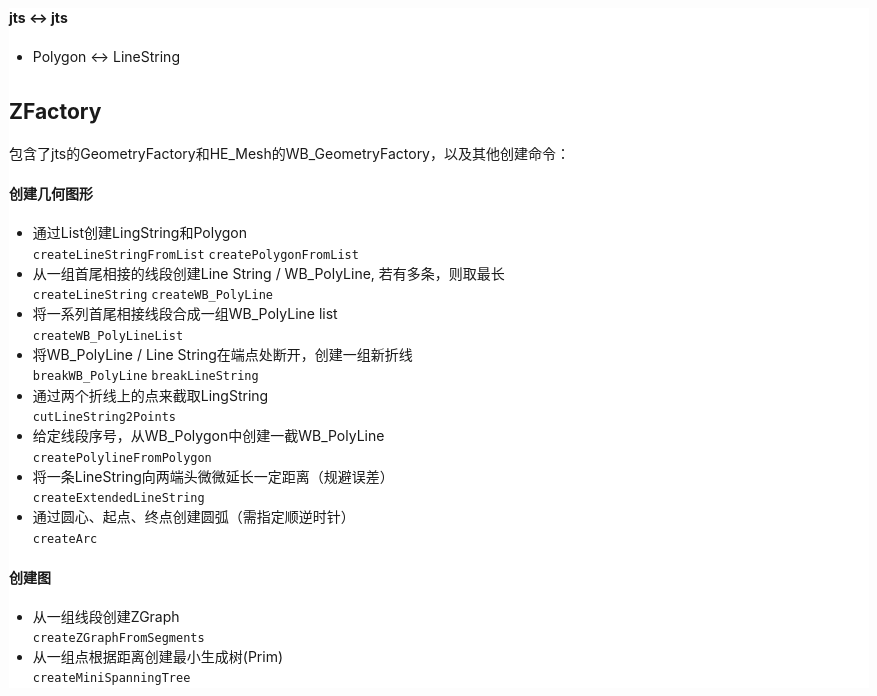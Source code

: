 #### jts <-> jts

* Polygon <-> LineString

## **ZFactory**

包含了jts的GeometryFactory和HE_Mesh的WB_GeometryFactory，以及其他创建命令：

#### 创建几何图形

* 通过List创建LingString和Polygon  
  `createLineStringFromList` `createPolygonFromList`
* 从一组首尾相接的线段创建Line String / WB_PolyLine, 若有多条，则取最长  
  `createLineString` `createWB_PolyLine`
* 将一系列首尾相接线段合成一组WB_PolyLine list  
  `createWB_PolyLineList`
* 将WB_PolyLine / Line String在端点处断开，创建一组新折线  
  `breakWB_PolyLine` `breakLineString`
* 通过两个折线上的点来截取LingString  
  `cutLineString2Points`
* 给定线段序号，从WB_Polygon中创建一截WB_PolyLine  
  `createPolylineFromPolygon`
* 将一条LineString向两端头微微延长一定距离（规避误差）  
  `createExtendedLineString`
* 通过圆心、起点、终点创建圆弧（需指定顺逆时针）  
  `createArc` 

#### 创建图

* 从一组线段创建ZGraph  
  `createZGraphFromSegments`
* 从一组点根据距离创建最小生成树(Prim)  
  `createMiniSpanningTree`
  